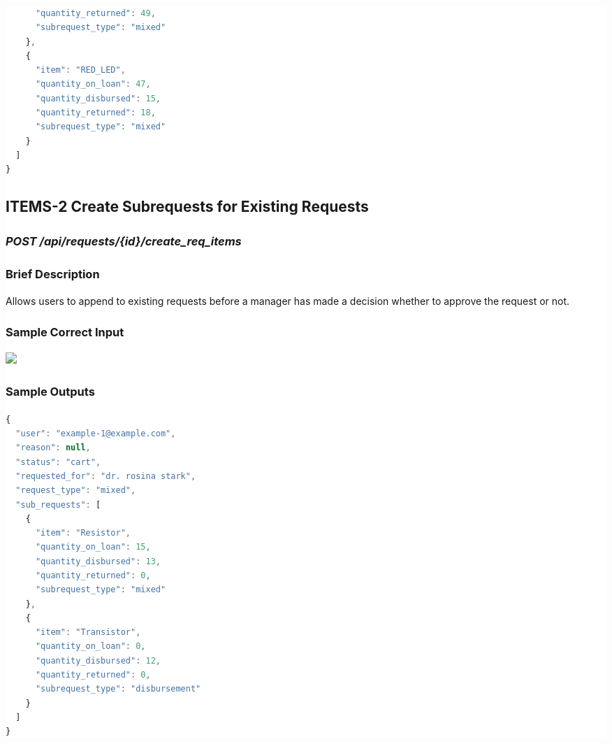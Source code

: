 ```javascript
      "quantity_returned": 49,
      "subrequest_type": "mixed"
    },
    {
      "item": "RED_LED",
      "quantity_on_loan": 47,
      "quantity_disbursed": 15,
      "quantity_returned": 18,
      "subrequest_type": "mixed"
    }
  ]
}
```


## ITEMS-2 Create Subrequests for Existing Requests ##

### *POST /api/requests/{id}/create_req_items* ###

### Brief Description ###
Allows users to append to existing requests before a manager has made a decision whether to approve the request or not.

### Sample Correct Input ###

![](http://i.imgur.com/pHGQWhU.png)

### Sample Outputs ###

```javascript
{
  "user": "example-1@example.com",
  "reason": null,
  "status": "cart",
  "requested_for": "dr. rosina stark",
  "request_type": "mixed",
  "sub_requests": [
    {
      "item": "Resistor",
      "quantity_on_loan": 15,
      "quantity_disbursed": 13,
      "quantity_returned": 0,
      "subrequest_type": "mixed"
    },
    {
      "item": "Transistor",
      "quantity_on_loan": 0,
      "quantity_disbursed": 12,
      "quantity_returned": 0,
      "subrequest_type": "disbursement"
    }
  ]
}
```
